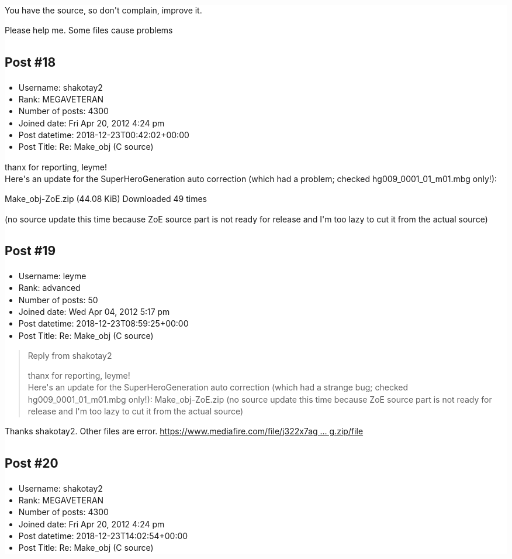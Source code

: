 You have the source, so don't complain, improve it.

Please help me.
Some files cause problems
## Post #18
- Username: shakotay2
- Rank: MEGAVETERAN
- Number of posts: 4300
- Joined date: Fri Apr 20, 2012 4:24 pm
- Post datetime: 2018-12-23T00:42:02+00:00
- Post Title: Re: Make_obj (C source)

thanx for reporting, leyme!  
Here's an update for the SuperHeroGeneration auto correction (which had a problem; checked hg009_0001_01_m01.mbg only!):


 Make_obj-ZoE.zip
(44.08 KiB) Downloaded 49 times


(no source update this time because ZoE source part is not ready for release and I'm too lazy to cut it from the actual source)
## Post #19
- Username: leyme
- Rank: advanced
- Number of posts: 50
- Joined date: Wed Apr 04, 2012 5:17 pm
- Post datetime: 2018-12-23T08:59:25+00:00
- Post Title: Re: Make_obj (C source)

> Reply from shakotay2
>
> thanx for reporting, leyme!  
Here's an update for the SuperHeroGeneration auto correction (which had a strange bug; checked hg009_0001_01_m01.mbg only!):
Make_obj-ZoE.zip
(no source update this time because ZoE source part is not ready for release and I'm too lazy to cut it from the actual source)

Thanks shakotay2.
Other files are  error.
[https://www.mediafire.com/file/j322x7ag ... g.zip/file](https://www.mediafire.com/file/j322x7ag87d4bip/other_sample_file_mbg.zip/file)
## Post #20
- Username: shakotay2
- Rank: MEGAVETERAN
- Number of posts: 4300
- Joined date: Fri Apr 20, 2012 4:24 pm
- Post datetime: 2018-12-23T14:02:54+00:00
- Post Title: Re: Make_obj (C source)
